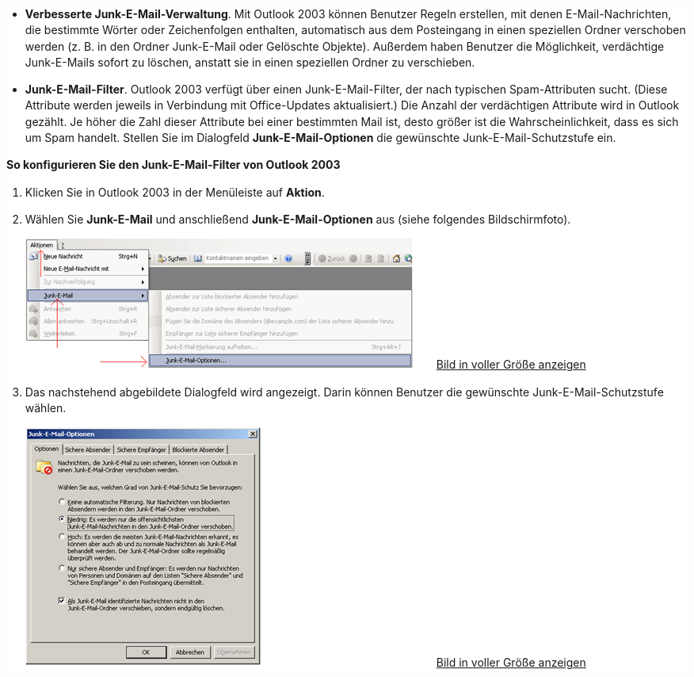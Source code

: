 -   **Verbesserte Junk-E-Mail-Verwaltung**. Mit Outlook 2003 können Benutzer Regeln erstellen, mit denen E-Mail-Nachrichten, die bestimmte Wörter oder Zeichenfolgen enthalten, automatisch aus dem Posteingang in einen speziellen Ordner verschoben werden (z. B. in den Ordner Junk-E-Mail oder Gelöschte Objekte). Außerdem haben Benutzer die Möglichkeit, verdächtige Junk-E-Mails sofort zu löschen, anstatt sie in einen speziellen Ordner zu verschieben.

-   **Junk-E-Mail-Filter**. Outlook 2003 verfügt über einen Junk-E-Mail-Filter, der nach typischen Spam-Attributen sucht. (Diese Attribute werden jeweils in Verbindung mit Office-Updates aktualisiert.) Die Anzahl der verdächtigen Attribute wird in Outlook gezählt. Je höher die Zahl dieser Attribute bei einer bestimmten Mail ist, desto größer ist die Wahrscheinlichkeit, dass es sich um Spam handelt. Stellen Sie im Dialogfeld **Junk-E-Mail-Optionen** die gewünschte Junk-E-Mail-Schutzstufe ein.

**So konfigurieren Sie den Junk-E-Mail-Filter von Outlook 2003**

1.  Klicken Sie in Outlook 2003 in der Menüleiste auf **Aktion**.

2.  Wählen Sie **Junk-E-Mail** und anschließend **Junk-E-Mail-Optionen** aus (siehe folgendes Bildschirmfoto).

    ![](images/Cc875815.AFSESE17(de-de,TechNet.10).gif)
    [Bild in voller Größe anzeigen](https://technet.microsoft.com/de-de/cc875815.afsese17_big(de-de,technet.10).gif)

3.  Das nachstehend abgebildete Dialogfeld wird angezeigt. Darin können Benutzer die gewünschte Junk-E-Mail-Schutzstufe wählen.

    ![](images/Cc875815.AFSESE18(de-de,TechNet.10).gif)
    [Bild in voller Größe anzeigen](https://technet.microsoft.com/de-de/cc875815.afsese18_big(de-de,technet.10).gif)
